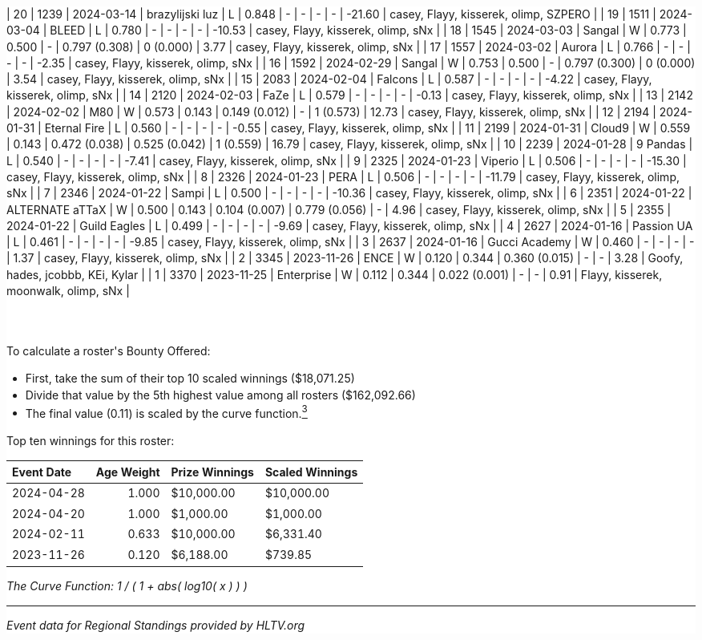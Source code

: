 |           20 |     1239 | 2024-03-14 | brazylijski luz | L   | 0.848      | -            | -                | -                | -         |   -21.60 | casey, Flayy, kisserek, olimp, SZPERO   |
|           19 |     1511 | 2024-03-04 | BLEED           | L   | 0.780      | -            | -                | -                | -         |   -10.53 | casey, Flayy, kisserek, olimp, sNx      |
|           18 |     1545 | 2024-03-03 | Sangal          | W   | 0.773      | 0.500        | -                | 0.797 (0.308)    | 0 (0.000) |     3.77 | casey, Flayy, kisserek, olimp, sNx      |
|           17 |     1557 | 2024-03-02 | Aurora          | L   | 0.766      | -            | -                | -                | -         |    -2.35 | casey, Flayy, kisserek, olimp, sNx      |
|           16 |     1592 | 2024-02-29 | Sangal          | W   | 0.753      | 0.500        | -                | 0.797 (0.300)    | 0 (0.000) |     3.54 | casey, Flayy, kisserek, olimp, sNx      |
|           15 |     2083 | 2024-02-04 | Falcons         | L   | 0.587      | -            | -                | -                | -         |    -4.22 | casey, Flayy, kisserek, olimp, sNx      |
|           14 |     2120 | 2024-02-03 | FaZe            | L   | 0.579      | -            | -                | -                | -         |    -0.13 | casey, Flayy, kisserek, olimp, sNx      |
|           13 |     2142 | 2024-02-02 | M80             | W   | 0.573      | 0.143        | 0.149 (0.012)    | -                | 1 (0.573) |    12.73 | casey, Flayy, kisserek, olimp, sNx      |
|           12 |     2194 | 2024-01-31 | Eternal Fire    | L   | 0.560      | -            | -                | -                | -         |    -0.55 | casey, Flayy, kisserek, olimp, sNx      |
|           11 |     2199 | 2024-01-31 | Cloud9          | W   | 0.559      | 0.143        | 0.472 (0.038)    | 0.525 (0.042)    | 1 (0.559) |    16.79 | casey, Flayy, kisserek, olimp, sNx      |
|           10 |     2239 | 2024-01-28 | 9 Pandas        | L   | 0.540      | -            | -                | -                | -         |    -7.41 | casey, Flayy, kisserek, olimp, sNx      |
|            9 |     2325 | 2024-01-23 | Viperio         | L   | 0.506      | -            | -                | -                | -         |   -15.30 | casey, Flayy, kisserek, olimp, sNx      |
|            8 |     2326 | 2024-01-23 | PERA            | L   | 0.506      | -            | -                | -                | -         |   -11.79 | casey, Flayy, kisserek, olimp, sNx      |
|            7 |     2346 | 2024-01-22 | Sampi           | L   | 0.500      | -            | -                | -                | -         |   -10.36 | casey, Flayy, kisserek, olimp, sNx      |
|            6 |     2351 | 2024-01-22 | ALTERNATE aTTaX | W   | 0.500      | 0.143        | 0.104 (0.007)    | 0.779 (0.056)    | -         |     4.96 | casey, Flayy, kisserek, olimp, sNx      |
|            5 |     2355 | 2024-01-22 | Guild Eagles    | L   | 0.499      | -            | -                | -                | -         |    -9.69 | casey, Flayy, kisserek, olimp, sNx      |
|            4 |     2627 | 2024-01-16 | Passion UA      | L   | 0.461      | -            | -                | -                | -         |    -9.85 | casey, Flayy, kisserek, olimp, sNx      |
|            3 |     2637 | 2024-01-16 | Gucci Academy   | W   | 0.460      | -            | -                | -                | -         |     1.37 | casey, Flayy, kisserek, olimp, sNx      |
|            2 |     3345 | 2023-11-26 | ENCE            | W   | 0.120      | 0.344        | 0.360 (0.015)    | -                | -         |     3.28 | Goofy, hades, jcobbb, KEi, Kylar        |
|            1 |     3370 | 2023-11-25 | Enterprise      | W   | 0.112      | 0.344        | 0.022 (0.001)    | -                | -         |     0.91 | Flayy, kisserek, moonwalk, olimp, sNx   |

<br />
<span id="table2"></span><br />
To calculate a roster's Bounty Offered:<br />

- First, take the sum of their top 10 scaled winnings ($18,071.25)
- Divide that value by the 5th highest value among all rosters ($162,092.66)
- The final value (0.11) is scaled by the curve function.[<sup>3</sup>](#curveFunction)

Top ten winnings for this roster:<br />

| Event Date | Age Weight | Prize Winnings | Scaled Winnings |
| :- | -: | :- | :- |
| 2024-04-28 |      1.000 | $10,000.00     | $10,000.00      |
| 2024-04-20 |      1.000 | $1,000.00      | $1,000.00       |
| 2024-02-11 |      0.633 | $10,000.00     | $6,331.40       |
| 2023-11-26 |      0.120 | $6,188.00      | $739.85         |


<span id="curveFunction"></span>_The Curve Function: 1 / ( 1 + abs( log10( x ) ) )_<br />

---
_Event data for Regional Standings provided by HLTV.org_<br />
